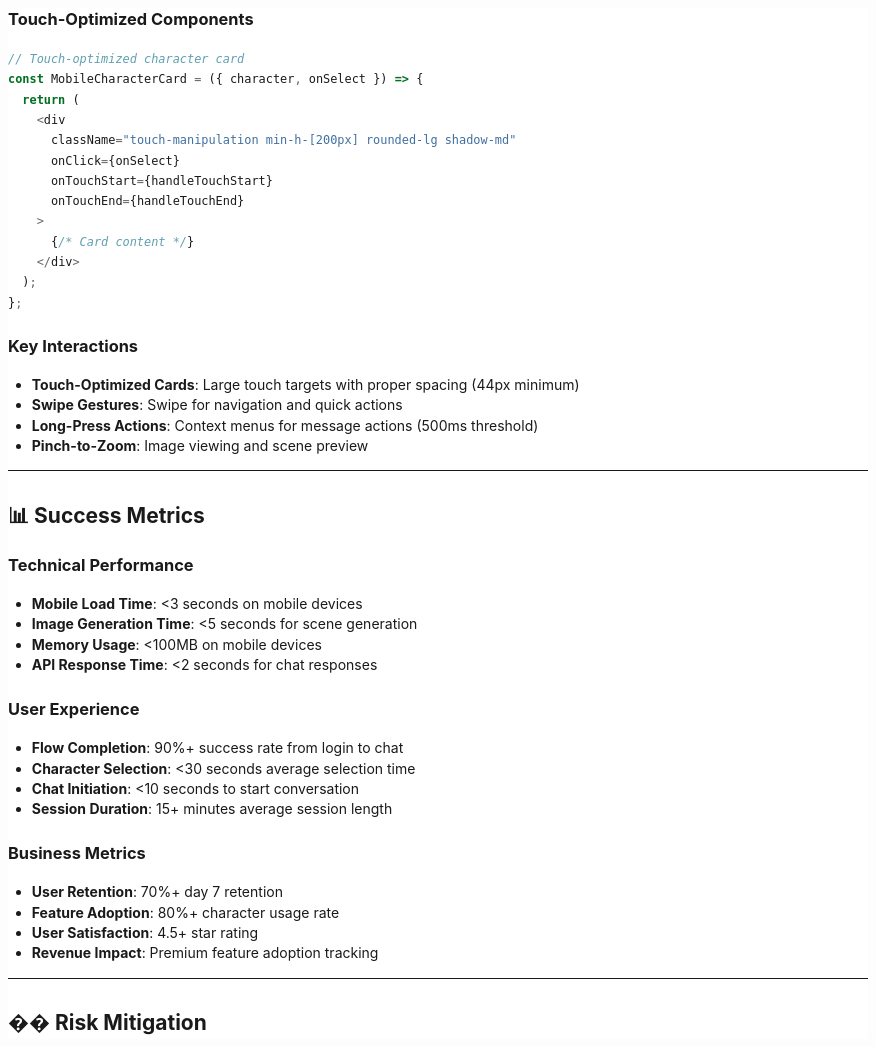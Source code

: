### **Touch-Optimized Components**
```typescript
// Touch-optimized character card
const MobileCharacterCard = ({ character, onSelect }) => {
  return (
    <div 
      className="touch-manipulation min-h-[200px] rounded-lg shadow-md"
      onClick={onSelect}
      onTouchStart={handleTouchStart}
      onTouchEnd={handleTouchEnd}
    >
      {/* Card content */}
    </div>
  );
};
```

### **Key Interactions**
- **Touch-Optimized Cards**: Large touch targets with proper spacing (44px minimum)
- **Swipe Gestures**: Swipe for navigation and quick actions
- **Long-Press Actions**: Context menus for message actions (500ms threshold)
- **Pinch-to-Zoom**: Image viewing and scene preview

---

## **📊 Success Metrics**

### **Technical Performance**
- **Mobile Load Time**: <3 seconds on mobile devices
- **Image Generation Time**: <5 seconds for scene generation
- **Memory Usage**: <100MB on mobile devices
- **API Response Time**: <2 seconds for chat responses

### **User Experience**
- **Flow Completion**: 90%+ success rate from login to chat
- **Character Selection**: <30 seconds average selection time
- **Chat Initiation**: <10 seconds to start conversation
- **Session Duration**: 15+ minutes average session length

### **Business Metrics**
- **User Retention**: 70%+ day 7 retention
- **Feature Adoption**: 80%+ character usage rate
- **User Satisfaction**: 4.5+ star rating
- **Revenue Impact**: Premium feature adoption tracking

---

## **�� Risk Mitigation**
